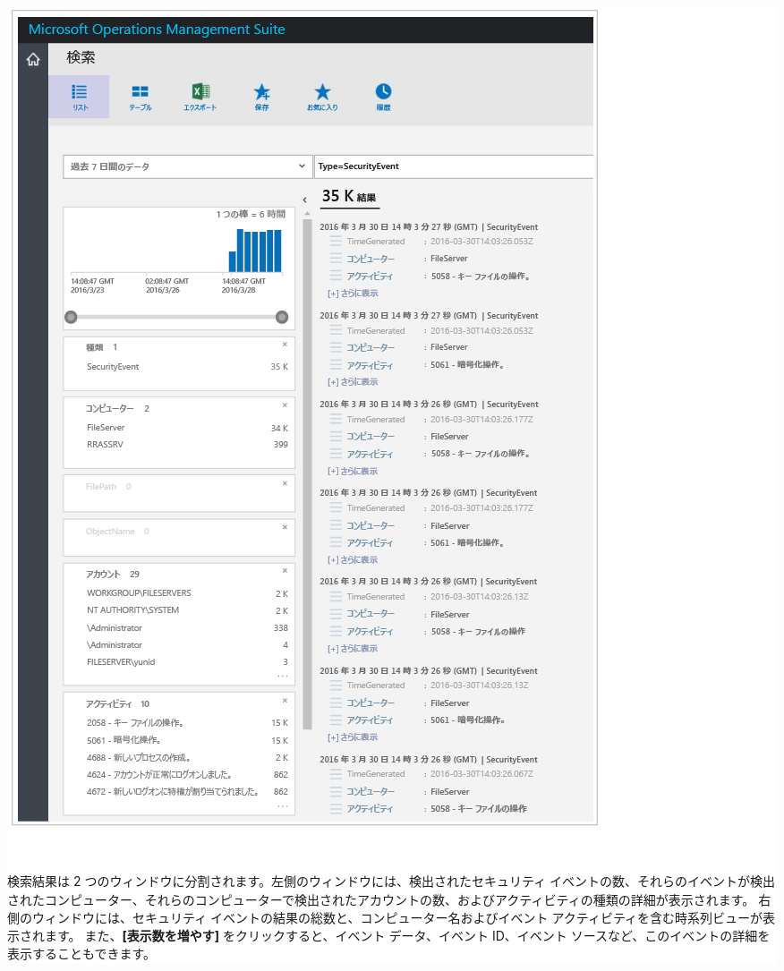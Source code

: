 ![Security records over time](./media/oms-security-getting-started/oms-getting-started-fig3.JPG)

検索結果は 2 つのウィンドウに分割されます。左側のウィンドウには、検出されたセキュリティ イベントの数、それらのイベントが検出されたコンピューター、それらのコンピューターで検出されたアカウントの数、およびアクティビティの種類の詳細が表示されます。 右側のウィンドウには、セキュリティ イベントの結果の総数と、コンピューター名およびイベント アクティビティを含む時系列ビューが表示されます。 また、**[表示数を増やす]** をクリックすると、イベント データ、イベント ID、イベント ソースなど、このイベントの詳細を表示することもできます。
